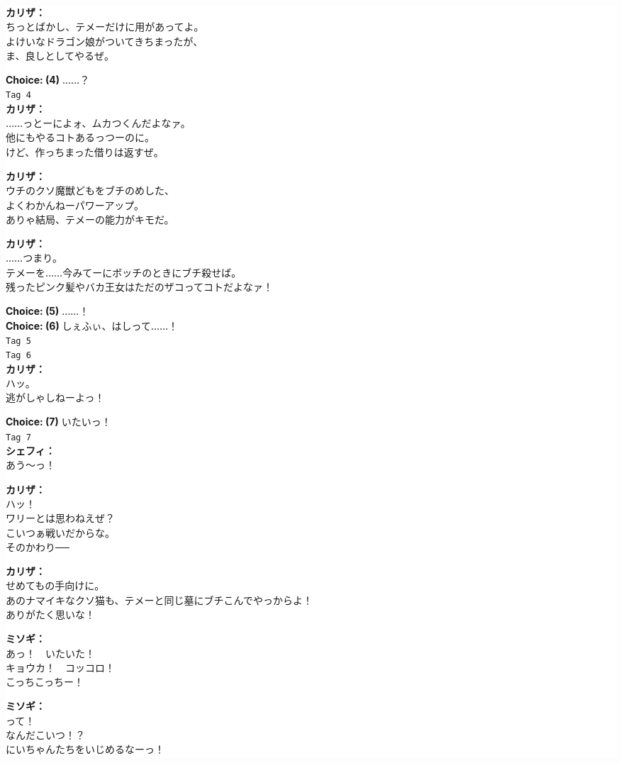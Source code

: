 **カリザ：**  
ちっとばかし、テメーだけに用があってよ。  
よけいなドラゴン娘がついてきちまったが、  
ま、良しとしてやるぜ。  
  
**Choice: (4)**  ……？  
`Tag 4`  
**カリザ：**  
……っとーによォ、ムカつくんだよなァ。  
他にもやるコトあるっつーのに。  
けど、作っちまった借りは返すぜ。  
  
**カリザ：**  
ウチのクソ魔獣どもをブチのめした、  
よくわかんねーパワーアップ。  
ありゃ結局、テメーの能力がキモだ。  
  
**カリザ：**  
……つまり。  
テメーを……今みてーにボッチのときにブチ殺せば。  
残ったピンク髪やバカ王女はただのザコってコトだよなァ！  
  
**Choice: (5)**  ……！  
**Choice: (6)**  しぇふぃ、はしって……！  
`Tag 5`  
`Tag 6`  
**カリザ：**  
ハッ。  
逃がしゃしねーよっ！  
  
**Choice: (7)**  いたいっ！  
`Tag 7`  
**シェフィ：**  
あう～っ！  
  
**カリザ：**  
ハッ！  
ワリーとは思わねえぜ？  
こいつぁ戦いだからな。  
そのかわり──  
  
**カリザ：**  
せめてもの手向けに。  
あのナマイキなクソ猫も、テメーと同じ墓にブチこんでやっからよ！  
ありがたく思いな！  
  
**ミソギ：**  
あっ！　いたいた！  
キョウカ！　コッコロ！  
こっちこっちー！  
  
**ミソギ：**  
って！  
なんだこいつ！？  
にいちゃんたちをいじめるなーっ！  
  